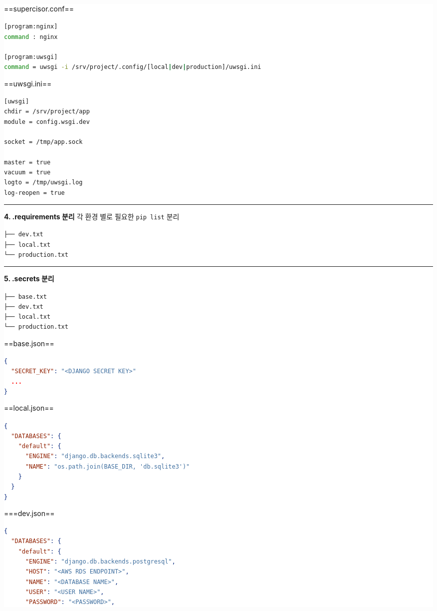 ==supercisor.conf==
```bash
[program:nginx]
command : nginx

[program:uwsgi]
command = uwsgi -i /srv/project/.config/[local|dev|production]/uwsgi.ini
```

==uwsgi.ini==
```bash
[uwsgi]
chdir = /srv/project/app
module = config.wsgi.dev

socket = /tmp/app.sock

master = true
vacuum = true
logto = /tmp/uwsgi.log
log-reopen = true
```
---
**4. .requirements 분리**
각 환경 별로 필요한 `pip list` 분리
```bash
├── dev.txt
├── local.txt
└── production.txt
```
---
**5. .secrets 분리**
```bash
├── base.txt
├── dev.txt
├── local.txt
└── production.txt
```
==base.json==
```json
{
  "SECRET_KEY": "<DJANGO SECRET KEY>"
  ...
}
```
==local.json==
```json
{
  "DATABASES": {
    "default": {
      "ENGINE": "django.db.backends.sqlite3",
      "NAME": "os.path.join(BASE_DIR, 'db.sqlite3')"
    }
  }
}
```
===dev.json==
```json
{
  "DATABASES": {
    "default": {
      "ENGINE": "django.db.backends.postgresql",
      "HOST": "<AWS RDS ENDPOINT>",
      "NAME": "<DATABASE NAME>",
      "USER": "<USER NAME>",
      "PASSWORD": "<PASSWORD>",
```